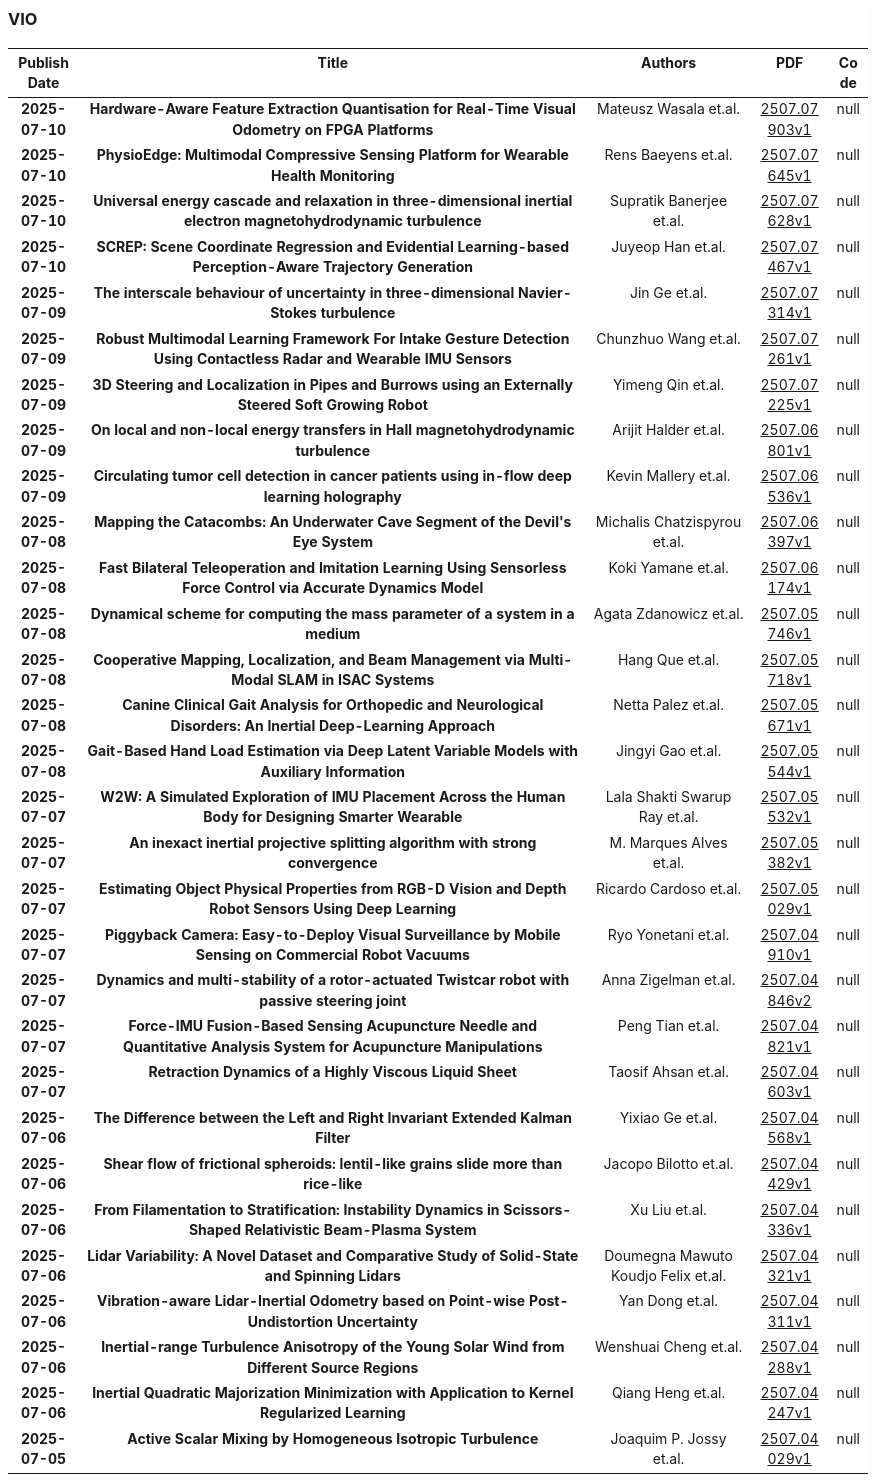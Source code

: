 ### VIO
|Publish Date|Title|Authors|PDF|Code|
| :---: | :---: | :---: | :---: | :---: |
|**2025-07-10**|**Hardware-Aware Feature Extraction Quantisation for Real-Time Visual Odometry on FPGA Platforms**|Mateusz Wasala et.al.|[2507.07903v1](http://arxiv.org/abs/2507.07903v1)|null|
|**2025-07-10**|**PhysioEdge: Multimodal Compressive Sensing Platform for Wearable Health Monitoring**|Rens Baeyens et.al.|[2507.07645v1](http://arxiv.org/abs/2507.07645v1)|null|
|**2025-07-10**|**Universal energy cascade and relaxation in three-dimensional inertial electron magnetohydrodynamic turbulence**|Supratik Banerjee et.al.|[2507.07628v1](http://arxiv.org/abs/2507.07628v1)|null|
|**2025-07-10**|**SCREP: Scene Coordinate Regression and Evidential Learning-based Perception-Aware Trajectory Generation**|Juyeop Han et.al.|[2507.07467v1](http://arxiv.org/abs/2507.07467v1)|null|
|**2025-07-09**|**The interscale behaviour of uncertainty in three-dimensional Navier-Stokes turbulence**|Jin Ge et.al.|[2507.07314v1](http://arxiv.org/abs/2507.07314v1)|null|
|**2025-07-09**|**Robust Multimodal Learning Framework For Intake Gesture Detection Using Contactless Radar and Wearable IMU Sensors**|Chunzhuo Wang et.al.|[2507.07261v1](http://arxiv.org/abs/2507.07261v1)|null|
|**2025-07-09**|**3D Steering and Localization in Pipes and Burrows using an Externally Steered Soft Growing Robot**|Yimeng Qin et.al.|[2507.07225v1](http://arxiv.org/abs/2507.07225v1)|null|
|**2025-07-09**|**On local and non-local energy transfers in Hall magnetohydrodynamic turbulence**|Arijit Halder et.al.|[2507.06801v1](http://arxiv.org/abs/2507.06801v1)|null|
|**2025-07-09**|**Circulating tumor cell detection in cancer patients using in-flow deep learning holography**|Kevin Mallery et.al.|[2507.06536v1](http://arxiv.org/abs/2507.06536v1)|null|
|**2025-07-08**|**Mapping the Catacombs: An Underwater Cave Segment of the Devil's Eye System**|Michalis Chatzispyrou et.al.|[2507.06397v1](http://arxiv.org/abs/2507.06397v1)|null|
|**2025-07-08**|**Fast Bilateral Teleoperation and Imitation Learning Using Sensorless Force Control via Accurate Dynamics Model**|Koki Yamane et.al.|[2507.06174v1](http://arxiv.org/abs/2507.06174v1)|null|
|**2025-07-08**|**Dynamical scheme for computing the mass parameter of a system in a medium**|Agata Zdanowicz et.al.|[2507.05746v1](http://arxiv.org/abs/2507.05746v1)|null|
|**2025-07-08**|**Cooperative Mapping, Localization, and Beam Management via Multi-Modal SLAM in ISAC Systems**|Hang Que et.al.|[2507.05718v1](http://arxiv.org/abs/2507.05718v1)|null|
|**2025-07-08**|**Canine Clinical Gait Analysis for Orthopedic and Neurological Disorders: An Inertial Deep-Learning Approach**|Netta Palez et.al.|[2507.05671v1](http://arxiv.org/abs/2507.05671v1)|null|
|**2025-07-08**|**Gait-Based Hand Load Estimation via Deep Latent Variable Models with Auxiliary Information**|Jingyi Gao et.al.|[2507.05544v1](http://arxiv.org/abs/2507.05544v1)|null|
|**2025-07-07**|**W2W: A Simulated Exploration of IMU Placement Across the Human Body for Designing Smarter Wearable**|Lala Shakti Swarup Ray et.al.|[2507.05532v1](http://arxiv.org/abs/2507.05532v1)|null|
|**2025-07-07**|**An inexact inertial projective splitting algorithm with strong convergence**|M. Marques Alves et.al.|[2507.05382v1](http://arxiv.org/abs/2507.05382v1)|null|
|**2025-07-07**|**Estimating Object Physical Properties from RGB-D Vision and Depth Robot Sensors Using Deep Learning**|Ricardo Cardoso et.al.|[2507.05029v1](http://arxiv.org/abs/2507.05029v1)|null|
|**2025-07-07**|**Piggyback Camera: Easy-to-Deploy Visual Surveillance by Mobile Sensing on Commercial Robot Vacuums**|Ryo Yonetani et.al.|[2507.04910v1](http://arxiv.org/abs/2507.04910v1)|null|
|**2025-07-07**|**Dynamics and multi-stability of a rotor-actuated Twistcar robot with passive steering joint**|Anna Zigelman et.al.|[2507.04846v2](http://arxiv.org/abs/2507.04846v2)|null|
|**2025-07-07**|**Force-IMU Fusion-Based Sensing Acupuncture Needle and Quantitative Analysis System for Acupuncture Manipulations**|Peng Tian et.al.|[2507.04821v1](http://arxiv.org/abs/2507.04821v1)|null|
|**2025-07-07**|**Retraction Dynamics of a Highly Viscous Liquid Sheet**|Taosif Ahsan et.al.|[2507.04603v1](http://arxiv.org/abs/2507.04603v1)|null|
|**2025-07-06**|**The Difference between the Left and Right Invariant Extended Kalman Filter**|Yixiao Ge et.al.|[2507.04568v1](http://arxiv.org/abs/2507.04568v1)|null|
|**2025-07-06**|**Shear flow of frictional spheroids: lentil-like grains slide more than rice-like**|Jacopo Bilotto et.al.|[2507.04429v1](http://arxiv.org/abs/2507.04429v1)|null|
|**2025-07-06**|**From Filamentation to Stratification: Instability Dynamics in Scissors-Shaped Relativistic Beam-Plasma System**|Xu Liu et.al.|[2507.04336v1](http://arxiv.org/abs/2507.04336v1)|null|
|**2025-07-06**|**Lidar Variability: A Novel Dataset and Comparative Study of Solid-State and Spinning Lidars**|Doumegna Mawuto Koudjo Felix et.al.|[2507.04321v1](http://arxiv.org/abs/2507.04321v1)|null|
|**2025-07-06**|**Vibration-aware Lidar-Inertial Odometry based on Point-wise Post-Undistortion Uncertainty**|Yan Dong et.al.|[2507.04311v1](http://arxiv.org/abs/2507.04311v1)|null|
|**2025-07-06**|**Inertial-range Turbulence Anisotropy of the Young Solar Wind from Different Source Regions**|Wenshuai Cheng et.al.|[2507.04288v1](http://arxiv.org/abs/2507.04288v1)|null|
|**2025-07-06**|**Inertial Quadratic Majorization Minimization with Application to Kernel Regularized Learning**|Qiang Heng et.al.|[2507.04247v1](http://arxiv.org/abs/2507.04247v1)|null|
|**2025-07-05**|**Active Scalar Mixing by Homogeneous Isotropic Turbulence**|Joaquim P. Jossy et.al.|[2507.04029v1](http://arxiv.org/abs/2507.04029v1)|null|
